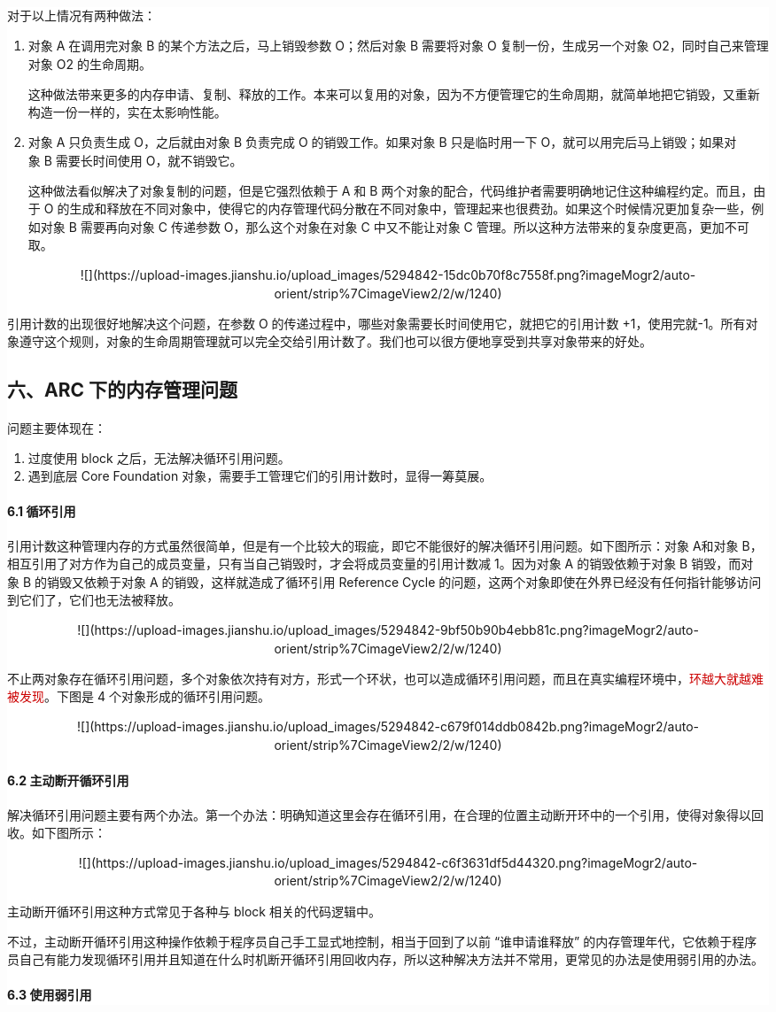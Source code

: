 对于以上情况有两种做法：

1. 对象 A 在调用完对象 B 的某个方法之后，马上销毁参数 O；然后对象 B 需要将对象 O 复制一份，生成另一个对象 O2，同时自己来管理对象 O2 的生命周期。

	这种做法带来更多的内存申请、复制、释放的工作。本来可以复用的对象，因为不方便管理它的生命周期，就简单地把它销毁，又重新构造一份一样的，实在太影响性能。

2. 对象 A 只负责生成 O，之后就由对象 B 负责完成 O 的销毁工作。如果对象 B 只是临时用一下 O，就可以用完后马上销毁；如果对象 B 需要长时间使用 O，就不销毁它。

	这种做法看似解决了对象复制的问题，但是它强烈依赖于 A 和 B 两个对象的配合，代码维护者需要明确地记住这种编程约定。而且，由于 O 的生成和释放在不同对象中，使得它的内存管理代码分散在不同对象中，管理起来也很费劲。如果这个时候情况更加复杂一些，例如对象 B 需要再向对象 C 传递参数 O，那么这个对象在对象 C 中又不能让对象 C 管理。所以这种方法带来的复杂度更高，更加不可取。

<center>
![](https://upload-images.jianshu.io/upload_images/5294842-15dc0b70f8c7558f.png?imageMogr2/auto-orient/strip%7CimageView2/2/w/1240) 
</center>

引用计数的出现很好地解决这个问题，在参数 O 的传递过程中，哪些对象需要长时间使用它，就把它的引用计数 +1，使用完就-1。所有对象遵守这个规则，对象的生命周期管理就可以完全交给引用计数了。我们也可以很方便地享受到共享对象带来的好处。

## 六、ARC 下的内存管理问题

问题主要体现在：

1.  过度使用 block 之后，无法解决循环引用问题。
2.  遇到底层 Core Foundation 对象，需要手工管理它们的引用计数时，显得一筹莫展。

#### 6.1 循环引用

引用计数这种管理内存的方式虽然很简单，但是有一个比较大的瑕疵，即它不能很好的解决循环引用问题。如下图所示：对象 A和对象 B，相互引用了对方作为自己的成员变量，只有当自己销毁时，才会将成员变量的引用计数减 1。因为对象 A 的销毁依赖于对象 B 销毁，而对象 B 的销毁又依赖于对象 A 的销毁，这样就造成了循环引用 Reference Cycle 的问题，这两个对象即使在外界已经没有任何指针能够访问到它们了，它们也无法被释放。

<center>
![](https://upload-images.jianshu.io/upload_images/5294842-9bf50b90b4ebb81c.png?imageMogr2/auto-orient/strip%7CimageView2/2/w/1240)
</center>

不止两对象存在循环引用问题，多个对象依次持有对方，形式一个环状，也可以造成循环引用问题，而且在真实编程环境中，<font color=#cc0000>环越大就越难被发现</font>。下图是 4 个对象形成的循环引用问题。

<center>
![](https://upload-images.jianshu.io/upload_images/5294842-c679f014ddb0842b.png?imageMogr2/auto-orient/strip%7CimageView2/2/w/1240)
</center>

#### 6.2 主动断开循环引用

解决循环引用问题主要有两个办法。第一个办法：明确知道这里会存在循环引用，在合理的位置主动断开环中的一个引用，使得对象得以回收。如下图所示：

<center>
![](https://upload-images.jianshu.io/upload_images/5294842-c6f3631df5d44320.png?imageMogr2/auto-orient/strip%7CimageView2/2/w/1240)
</center>

主动断开循环引用这种方式常见于各种与 block 相关的代码逻辑中。

不过，主动断开循环引用这种操作依赖于程序员自己手工显式地控制，相当于回到了以前 “谁申请谁释放” 的内存管理年代，它依赖于程序员自己有能力发现循环引用并且知道在什么时机断开循环引用回收内存，所以这种解决方法并不常用，更常见的办法是使用弱引用的办法。

#### 6.3 使用弱引用
